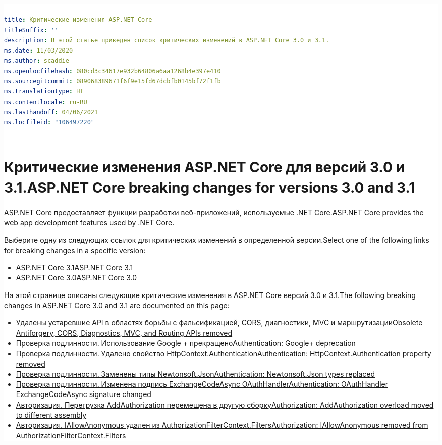 ```yaml
---
title: Критические изменения ASP.NET Core
titleSuffix: ''
description: В этой статье приведен список критических изменений в ASP.NET Core 3.0 и 3.1.
ms.date: 11/03/2020
ms.author: scaddie
ms.openlocfilehash: 080cd3c34617e932b64806a6aa1268b4e397e410
ms.sourcegitcommit: 089068389671f6f9e15fd67dcbfb0145bf72f1fb
ms.translationtype: HT
ms.contentlocale: ru-RU
ms.lasthandoff: 04/06/2021
ms.locfileid: "106497220"
---
```

# <a name="aspnet-core-breaking-changes-for-versions-30-and-31"></a><span data-ttu-id="c1f15-103">Критические изменения ASP.NET Core для версий 3.0 и 3.1.</span><span class="sxs-lookup"><span data-stu-id="c1f15-103">ASP.NET Core breaking changes for versions 3.0 and 3.1</span></span>

<span data-ttu-id="c1f15-104">ASP.NET Core предоставляет функции разработки веб-приложений, используемые .NET Core.</span><span class="sxs-lookup"><span data-stu-id="c1f15-104">ASP.NET Core provides the web app development features used by .NET Core.</span></span>

<span data-ttu-id="c1f15-105">Выберите одну из следующих ссылок для критических изменений в определенной версии.</span><span class="sxs-lookup"><span data-stu-id="c1f15-105">Select one of the following links for breaking changes in a specific version:</span></span>

* [<span data-ttu-id="c1f15-106">ASP.NET Core 3.1</span><span class="sxs-lookup"><span data-stu-id="c1f15-106">ASP.NET Core 3.1</span></span>](#aspnet-core-31)
* [<span data-ttu-id="c1f15-107">ASP.NET Core 3.0</span><span class="sxs-lookup"><span data-stu-id="c1f15-107">ASP.NET Core 3.0</span></span>](#aspnet-core-30)

<span data-ttu-id="c1f15-108">На этой странице описаны следующие критические изменения в ASP.NET Core версий 3.0 и 3.1.</span><span class="sxs-lookup"><span data-stu-id="c1f15-108">The following breaking changes in ASP.NET Core 3.0 and 3.1 are documented on this page:</span></span>

- [<span data-ttu-id="c1f15-109">Удалены устаревшие API в областях борьбы с фальсификацией, CORS, диагностики, MVC и маршрутизации</span><span class="sxs-lookup"><span data-stu-id="c1f15-109">Obsolete Antiforgery, CORS, Diagnostics, MVC, and Routing APIs removed</span></span>](#obsolete-antiforgery-cors-diagnostics-mvc-and-routing-apis-removed)
- [<span data-ttu-id="c1f15-110">Проверка подлинности. Использование Google + прекращено</span><span class="sxs-lookup"><span data-stu-id="c1f15-110">Authentication: Google+ deprecation</span></span>](#authentication-google-deprecated-and-replaced)
- [<span data-ttu-id="c1f15-111">Проверка подлинности. Удалено свойство HttpContext.Authentication</span><span class="sxs-lookup"><span data-stu-id="c1f15-111">Authentication: HttpContext.Authentication property removed</span></span>](#authentication-httpcontextauthentication-property-removed)
- [<span data-ttu-id="c1f15-112">Проверка подлинности. Заменены типы Newtonsoft.Json</span><span class="sxs-lookup"><span data-stu-id="c1f15-112">Authentication: Newtonsoft.Json types replaced</span></span>](#authentication-newtonsoftjson-types-replaced)
- [<span data-ttu-id="c1f15-113">Проверка подлинности. Изменена подпись ExchangeCodeAsync OAuthHandler</span><span class="sxs-lookup"><span data-stu-id="c1f15-113">Authentication: OAuthHandler ExchangeCodeAsync signature changed</span></span>](#authentication-oauthhandler-exchangecodeasync-signature-changed)
- [<span data-ttu-id="c1f15-114">Авторизация. Перегрузка AddAuthorization перемещена в другую сборку</span><span class="sxs-lookup"><span data-stu-id="c1f15-114">Authorization: AddAuthorization overload moved to different assembly</span></span>](#authorization-addauthorization-overload-moved-to-different-assembly)
- [<span data-ttu-id="c1f15-115">Авторизация. IAllowAnonymous удален из AuthorizationFilterContext.Filters</span><span class="sxs-lookup"><span data-stu-id="c1f15-115">Authorization: IAllowAnonymous removed from AuthorizationFilterContext.Filters</span></span>](#authorization-iallowanonymous-removed-from-authorizationfiltercontextfilters)